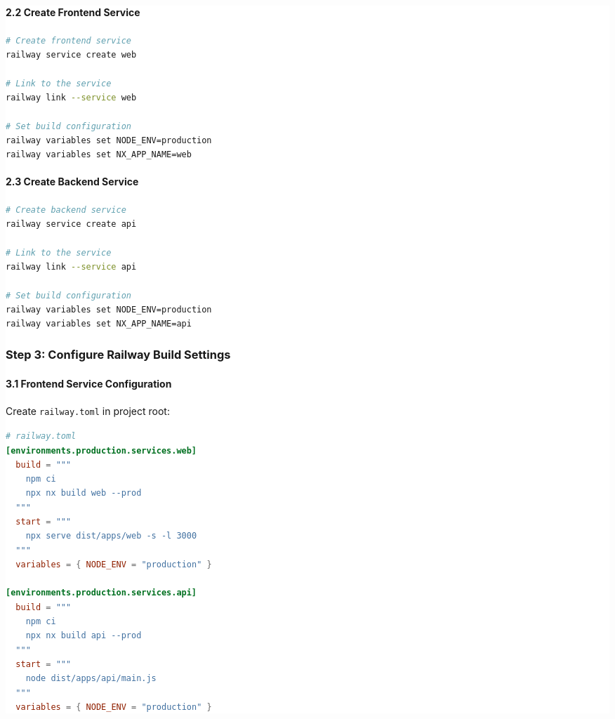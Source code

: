 #### 2.2 Create Frontend Service
```bash
# Create frontend service
railway service create web

# Link to the service
railway link --service web

# Set build configuration
railway variables set NODE_ENV=production
railway variables set NX_APP_NAME=web
```

#### 2.3 Create Backend Service  
```bash
# Create backend service
railway service create api

# Link to the service  
railway link --service api

# Set build configuration
railway variables set NODE_ENV=production
railway variables set NX_APP_NAME=api
```

### Step 3: Configure Railway Build Settings

#### 3.1 Frontend Service Configuration
Create `railway.toml` in project root:

```toml
# railway.toml
[environments.production.services.web]
  build = """
    npm ci
    npx nx build web --prod
  """
  start = """
    npx serve dist/apps/web -s -l 3000
  """
  variables = { NODE_ENV = "production" }

[environments.production.services.api]  
  build = """
    npm ci
    npx nx build api --prod
  """
  start = """
    node dist/apps/api/main.js
  """
  variables = { NODE_ENV = "production" }
```
